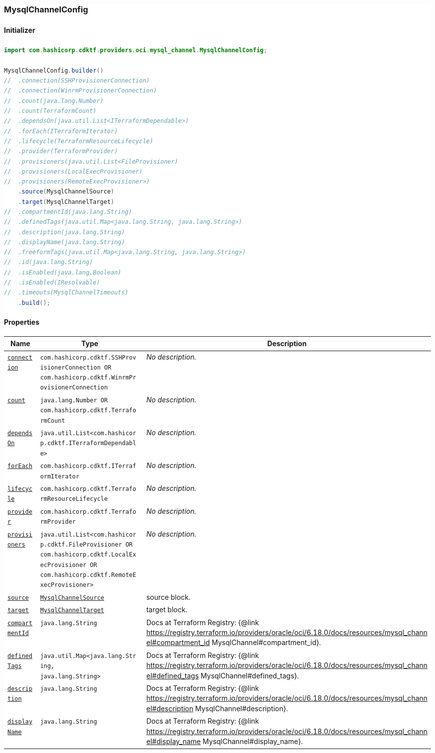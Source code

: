 ### MysqlChannelConfig <a name="MysqlChannelConfig" id="rhizo-co-terraform-provider-oci.mysqlChannel.MysqlChannelConfig"></a>

#### Initializer <a name="Initializer" id="rhizo-co-terraform-provider-oci.mysqlChannel.MysqlChannelConfig.Initializer"></a>

```java
import com.hashicorp.cdktf.providers.oci.mysql_channel.MysqlChannelConfig;

MysqlChannelConfig.builder()
//  .connection(SSHProvisionerConnection)
//  .connection(WinrmProvisionerConnection)
//  .count(java.lang.Number)
//  .count(TerraformCount)
//  .dependsOn(java.util.List<ITerraformDependable>)
//  .forEach(ITerraformIterator)
//  .lifecycle(TerraformResourceLifecycle)
//  .provider(TerraformProvider)
//  .provisioners(java.util.List<FileProvisioner)
//  .provisioners(LocalExecProvisioner)
//  .provisioners(RemoteExecProvisioner>)
    .source(MysqlChannelSource)
    .target(MysqlChannelTarget)
//  .compartmentId(java.lang.String)
//  .definedTags(java.util.Map<java.lang.String, java.lang.String>)
//  .description(java.lang.String)
//  .displayName(java.lang.String)
//  .freeformTags(java.util.Map<java.lang.String, java.lang.String>)
//  .id(java.lang.String)
//  .isEnabled(java.lang.Boolean)
//  .isEnabled(IResolvable)
//  .timeouts(MysqlChannelTimeouts)
    .build();
```

#### Properties <a name="Properties" id="Properties"></a>

| **Name** | **Type** | **Description** |
| --- | --- | --- |
| <code><a href="#rhizo-co-terraform-provider-oci.mysqlChannel.MysqlChannelConfig.property.connection">connection</a></code> | <code>com.hashicorp.cdktf.SSHProvisionerConnection OR com.hashicorp.cdktf.WinrmProvisionerConnection</code> | *No description.* |
| <code><a href="#rhizo-co-terraform-provider-oci.mysqlChannel.MysqlChannelConfig.property.count">count</a></code> | <code>java.lang.Number OR com.hashicorp.cdktf.TerraformCount</code> | *No description.* |
| <code><a href="#rhizo-co-terraform-provider-oci.mysqlChannel.MysqlChannelConfig.property.dependsOn">dependsOn</a></code> | <code>java.util.List<com.hashicorp.cdktf.ITerraformDependable></code> | *No description.* |
| <code><a href="#rhizo-co-terraform-provider-oci.mysqlChannel.MysqlChannelConfig.property.forEach">forEach</a></code> | <code>com.hashicorp.cdktf.ITerraformIterator</code> | *No description.* |
| <code><a href="#rhizo-co-terraform-provider-oci.mysqlChannel.MysqlChannelConfig.property.lifecycle">lifecycle</a></code> | <code>com.hashicorp.cdktf.TerraformResourceLifecycle</code> | *No description.* |
| <code><a href="#rhizo-co-terraform-provider-oci.mysqlChannel.MysqlChannelConfig.property.provider">provider</a></code> | <code>com.hashicorp.cdktf.TerraformProvider</code> | *No description.* |
| <code><a href="#rhizo-co-terraform-provider-oci.mysqlChannel.MysqlChannelConfig.property.provisioners">provisioners</a></code> | <code>java.util.List<com.hashicorp.cdktf.FileProvisioner OR com.hashicorp.cdktf.LocalExecProvisioner OR com.hashicorp.cdktf.RemoteExecProvisioner></code> | *No description.* |
| <code><a href="#rhizo-co-terraform-provider-oci.mysqlChannel.MysqlChannelConfig.property.source">source</a></code> | <code><a href="#rhizo-co-terraform-provider-oci.mysqlChannel.MysqlChannelSource">MysqlChannelSource</a></code> | source block. |
| <code><a href="#rhizo-co-terraform-provider-oci.mysqlChannel.MysqlChannelConfig.property.target">target</a></code> | <code><a href="#rhizo-co-terraform-provider-oci.mysqlChannel.MysqlChannelTarget">MysqlChannelTarget</a></code> | target block. |
| <code><a href="#rhizo-co-terraform-provider-oci.mysqlChannel.MysqlChannelConfig.property.compartmentId">compartmentId</a></code> | <code>java.lang.String</code> | Docs at Terraform Registry: {@link https://registry.terraform.io/providers/oracle/oci/6.18.0/docs/resources/mysql_channel#compartment_id MysqlChannel#compartment_id}. |
| <code><a href="#rhizo-co-terraform-provider-oci.mysqlChannel.MysqlChannelConfig.property.definedTags">definedTags</a></code> | <code>java.util.Map<java.lang.String, java.lang.String></code> | Docs at Terraform Registry: {@link https://registry.terraform.io/providers/oracle/oci/6.18.0/docs/resources/mysql_channel#defined_tags MysqlChannel#defined_tags}. |
| <code><a href="#rhizo-co-terraform-provider-oci.mysqlChannel.MysqlChannelConfig.property.description">description</a></code> | <code>java.lang.String</code> | Docs at Terraform Registry: {@link https://registry.terraform.io/providers/oracle/oci/6.18.0/docs/resources/mysql_channel#description MysqlChannel#description}. |
| <code><a href="#rhizo-co-terraform-provider-oci.mysqlChannel.MysqlChannelConfig.property.displayName">displayName</a></code> | <code>java.lang.String</code> | Docs at Terraform Registry: {@link https://registry.terraform.io/providers/oracle/oci/6.18.0/docs/resources/mysql_channel#display_name MysqlChannel#display_name}. |